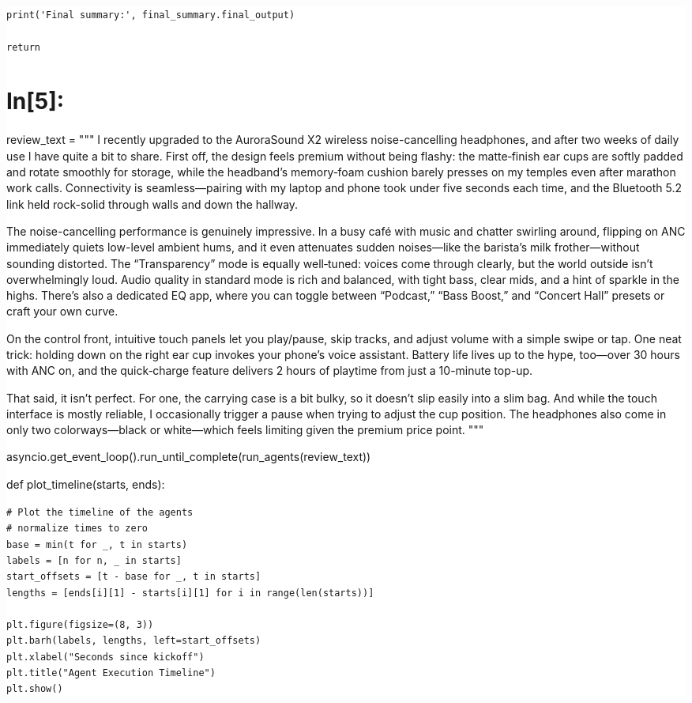 
    print('Final summary:', final_summary.final_output)

    return


# In[5]:


review_text = """
I recently upgraded to the AuroraSound X2 wireless noise-cancelling headphones, and after two weeks of daily use I have quite a bit to share. First off, the design feels premium without being flashy: the matte‐finish ear cups are softly padded and rotate smoothly for storage, while the headband’s memory‐foam cushion barely presses on my temples even after marathon work calls. Connectivity is seamless—pairing with my laptop and phone took under five seconds each time, and the Bluetooth 5.2 link held rock-solid through walls and down the hallway.

The noise-cancelling performance is genuinely impressive. In a busy café with music and chatter swirling around, flipping on ANC immediately quiets low-level ambient hums, and it even attenuates sudden noises—like the barista’s milk frother—without sounding distorted. The “Transparency” mode is equally well‐tuned: voices come through clearly, but the world outside isn’t overwhelmingly loud. Audio quality in standard mode is rich and balanced, with tight bass, clear mids, and a hint of sparkle in the highs. There’s also a dedicated EQ app, where you can toggle between “Podcast,” “Bass Boost,” and “Concert Hall” presets or craft your own curve.

On the control front, intuitive touch panels let you play/pause, skip tracks, and adjust volume with a simple swipe or tap. One neat trick: holding down on the right ear cup invokes your phone’s voice assistant. Battery life lives up to the hype, too—over 30 hours with ANC on, and the quick‐charge feature delivers 2 hours of playtime from just a 10-minute top-up.

That said, it isn’t perfect. For one, the carrying case is a bit bulky, so it doesn’t slip easily into a slim bag. And while the touch interface is mostly reliable, I occasionally trigger a pause when trying to adjust the cup position. The headphones also come in only two colorways—black or white—which feels limiting given the premium price point.
"""

asyncio.get_event_loop().run_until_complete(run_agents(review_text))

def plot_timeline(starts, ends):

    # Plot the timeline of the agents
    # normalize times to zero
    base = min(t for _, t in starts)
    labels = [n for n, _ in starts]
    start_offsets = [t - base for _, t in starts]
    lengths = [ends[i][1] - starts[i][1] for i in range(len(starts))]

    plt.figure(figsize=(8, 3))
    plt.barh(labels, lengths, left=start_offsets)
    plt.xlabel("Seconds since kickoff")
    plt.title("Agent Execution Timeline")
    plt.show()
